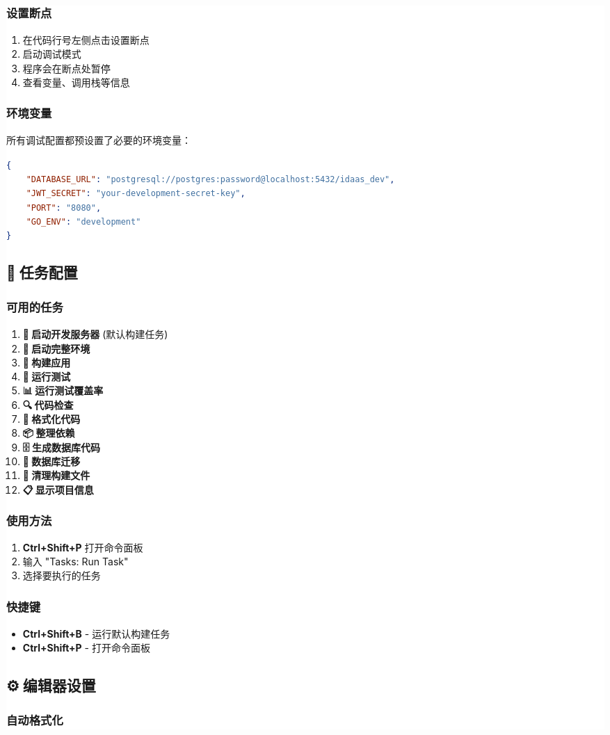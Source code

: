 ### 设置断点

1. 在代码行号左侧点击设置断点
2. 启动调试模式
3. 程序会在断点处暂停
4. 查看变量、调用栈等信息

### 环境变量

所有调试配置都预设置了必要的环境变量：

```json
{
    "DATABASE_URL": "postgresql://postgres:password@localhost:5432/idaas_dev",
    "JWT_SECRET": "your-development-secret-key",
    "PORT": "8080",
    "GO_ENV": "development"
}
```

## 📝 任务配置

### 可用的任务

1. **🚀 启动开发服务器** (默认构建任务)
2. **🐳 启动完整环境**
3. **🔨 构建应用**
4. **🧪 运行测试**
5. **📊 运行测试覆盖率**
6. **🔍 代码检查**
7. **📝 格式化代码**
8. **📦 整理依赖**
9. **🗄️ 生成数据库代码**
10. **🔄 数据库迁移**
11. **🧹 清理构建文件**
12. **📋 显示项目信息**

### 使用方法

1. **Ctrl+Shift+P** 打开命令面板
2. 输入 "Tasks: Run Task"
3. 选择要执行的任务

### 快捷键

- **Ctrl+Shift+B** - 运行默认构建任务
- **Ctrl+Shift+P** - 打开命令面板

## ⚙️ 编辑器设置

### 自动格式化
